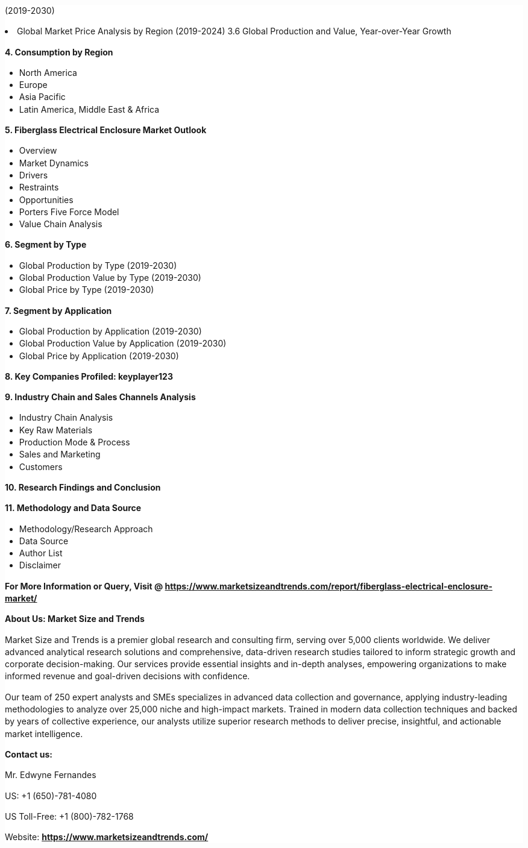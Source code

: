 (2019-2030)</li><li>Global Market Price Analysis by Region (2019-2024) 3.6 Global Production and Value, Year-over-Year Growth</li></ul><p><strong>4. Consumption by Region</strong></p><ul><li>North America</li><li>Europe</li><li>Asia Pacific</li><li>Latin America, Middle East &amp; Africa</li></ul><p><strong>5. Fiberglass Electrical Enclosure Market Outlook</strong></p><ul><li>Overview</li><li>Market Dynamics</li><li>Drivers</li><li>Restraints</li><li>Opportunities</li><li>Porters Five Force Model</li><li>Value Chain Analysis&nbsp;</li></ul><p><strong>6. Segment by Type</strong></p><ul><li>Global Production by Type (2019-2030)</li><li>Global Production Value by Type (2019-2030)</li><li>Global Price by Type (2019-2030)</li></ul><p><strong>7. Segment by Application</strong></p><ul><li>Global Production by Application (2019-2030)</li><li>Global Production Value by Application (2019-2030)</li><li>Global Price by Application (2019-2030)</li></ul><p><strong>8. Key Companies Profiled: keyplayer123</strong></p><p><strong>9. Industry Chain and Sales Channels Analysis</strong></p><ul><li>Industry Chain Analysis</li><li>Key Raw Materials</li><li>Production Mode &amp; Process</li><li>Sales and Marketing</li><li>Customers</li></ul><p><strong>10. Research Findings and Conclusion</strong></p><p><strong>11. Methodology and Data Source</strong></p><ul><li>Methodology/Research Approach</li><li>Data Source</li><li>Author List</li><li>Disclaimer</li></ul></p><p><strong>For More Information or Query, Visit @ <a href="https://www.marketsizeandtrends.com/report/fiberglass-electrical-enclosure-market/">https://www.marketsizeandtrends.com/report/fiberglass-electrical-enclosure-market/</a></strong></p><p><strong>About Us: Market Size and Trends</strong></p><p>Market Size and Trends is a premier global research and consulting firm, serving over 5,000 clients worldwide. We deliver advanced analytical research solutions and comprehensive, data-driven research studies tailored to inform strategic growth and corporate decision-making. Our services provide essential insights and in-depth analyses, empowering organizations to make informed revenue and goal-driven decisions with confidence.</p><p>Our team of 250 expert analysts and SMEs specializes in advanced data collection and governance, applying industry-leading methodologies to analyze over 25,000 niche and high-impact markets. Trained in modern data collection techniques and backed by years of collective experience, our analysts utilize superior research methods to deliver precise, insightful, and actionable market intelligence.</p><p><strong>Contact us:</strong></p><p>Mr. Edwyne Fernandes</p><p>US: +1 (650)-781-4080</p><p>US Toll-Free: +1 (800)-782-1768</p><p>Website: <strong><a href="https://www.marketsizeandtrends.com/">https://www.marketsizeandtrends.com/</a></strong></p>
